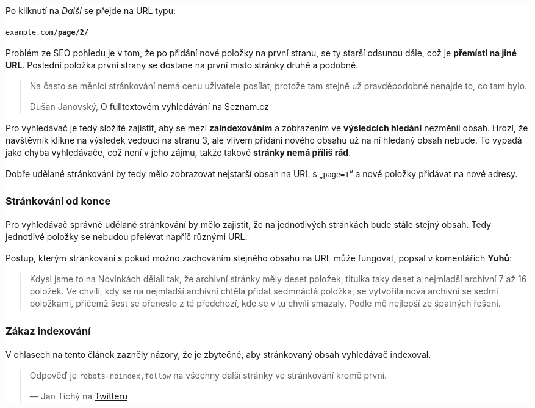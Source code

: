 
<p>Po kliknutí na <i>Další</i> se přejde na URL typu:</p>

<pre><code>example.com/<b>page/2/</b></code></pre>


<p>Problém ze <a href="/seo">SEO</a> pohledu je v tom, že po přidání nové položky na první stranu, se ty starší odsunou dále, což je <b>přemístí na jiné URL</b>. Poslední položka první strany se dostane na první místo stránky druhé a podobně.</p>


<blockquote cite="http://www.lukaspitra.cz/dusan-janovsky-o-fulltextovem-vyhledavani-na-seznam-cz-cast-2/">
  <p>Na často se měnící stránkování nemá cenu uživatele posílat, protože tam stejně už pravděpodobně nenajde to, co tam bylo.</p>
  
  <p class="autor">Dušan Janovský, <a href="http://www.lukaspitra.cz/dusan-janovsky-o-fulltextovem-vyhledavani-na-seznam-cz-cast-2/">O fulltextovém vyhledávání na Seznam.cz</a></p>
</blockquote>

<p>Pro vyhledávač je tedy složité zajistit, aby se mezi <b>zaindexováním</b> a zobrazením ve <b>výsledcích hledání</b> nezměnil obsah. Hrozí, že návštěvník klikne na výsledek vedoucí na stranu 3, ale vlivem přidání nového obsahu už na ní hledaný obsah nebude. To vypadá jako chyba vyhledávače, což není v jeho zájmu, takže takové <b>stránky nemá příliš rád</b>.</p>



<p>Dobře udělané stránkování by tedy mělo zobrazovat nejstarší obsah na URL s „<code>page=1</code>“ a nové položky přidávat na nové adresy.</p>

<h3 id="od-konce">Stránkování od konce</h3>

<p>Pro vyhledávač správně udělané stránkování by mělo zajistit, že na jednotlivých stránkách bude stále stejný obsah. Tedy jednotlivé položky se nebudou přelévat napříč různými URL.</p>

<p>Postup, kterým stránkování s pokud možno zachováním stejného obsahu na URL může fungovat, popsal v komentářích <b>Yuhů</b>:</p>

<blockquote>
  <p>Kdysi jsme to na Novinkách dělali tak, že archivní stránky měly deset položek, titulka taky deset a nejmladší archivní 7 až 16 položek. Ve chvíli, kdy se na nejmladší archivní chtěla přidat sedmnáctá položka, se vytvořila nová archivní se sedmi položkami, přičemž šest se přeneslo z té předchozí, kde se v tu chvíli smazaly. Podle mě nejlepší ze špatných řešení.</p>
</blockquote>




<h3 id="zakaz">Zákaz indexování</h3>

<p>V ohlasech na tento článek zazněly názory, že je zbytečné, aby stránkovaný obsah vyhledávač indexoval.</p>

<blockquote cite="https://twitter.com/jantichy/status/703160014060392448">
  <p>Odpověď je <code>robots=noindex,follow</code> na všechny další stránky ve stránkování kromě první.</p>
  <p class="autor">— Jan Tichý na <a href="https://twitter.com/jantichy/status/703160014060392448">Twitteru</a></p>
</blockquote>

